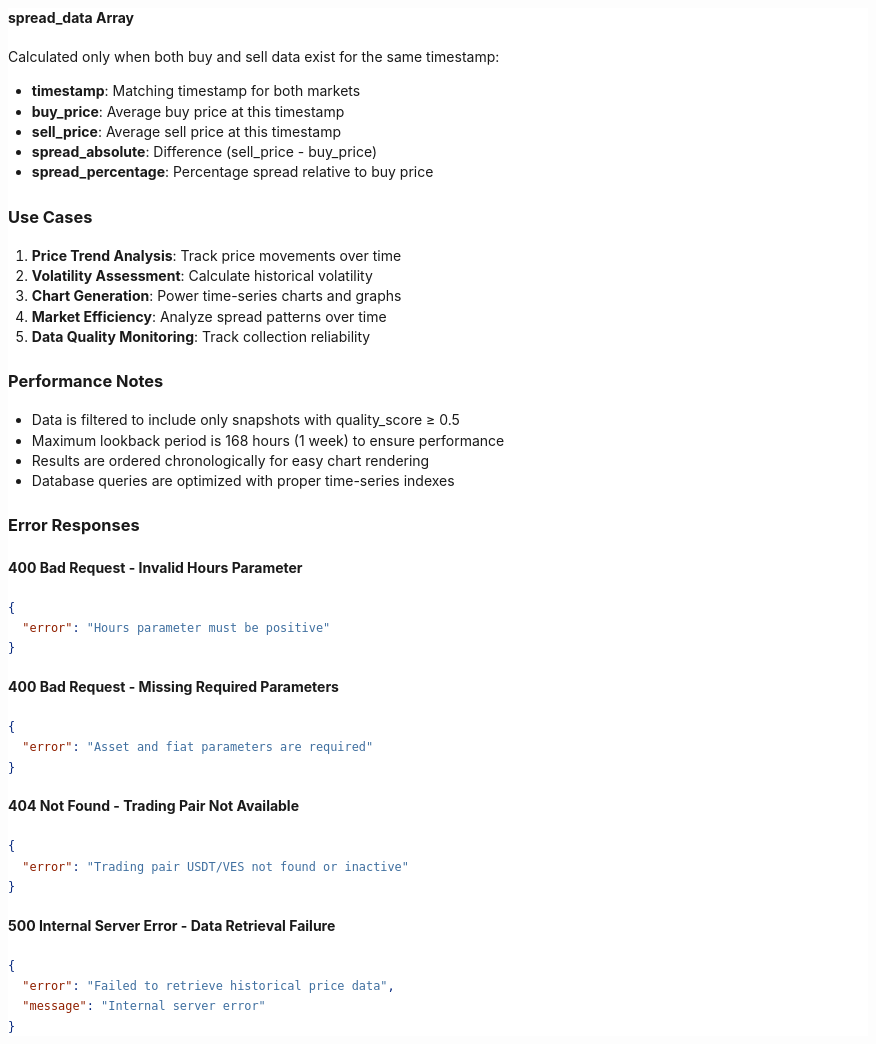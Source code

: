 #### spread_data Array
Calculated only when both buy and sell data exist for the same timestamp:
- **timestamp**: Matching timestamp for both markets
- **buy_price**: Average buy price at this timestamp
- **sell_price**: Average sell price at this timestamp
- **spread_absolute**: Difference (sell_price - buy_price)
- **spread_percentage**: Percentage spread relative to buy price

### Use Cases

1. **Price Trend Analysis**: Track price movements over time
2. **Volatility Assessment**: Calculate historical volatility
3. **Chart Generation**: Power time-series charts and graphs
4. **Market Efficiency**: Analyze spread patterns over time
5. **Data Quality Monitoring**: Track collection reliability

### Performance Notes

- Data is filtered to include only snapshots with quality_score ≥ 0.5
- Maximum lookback period is 168 hours (1 week) to ensure performance
- Results are ordered chronologically for easy chart rendering
- Database queries are optimized with proper time-series indexes

### Error Responses

#### 400 Bad Request - Invalid Hours Parameter
```json
{
  "error": "Hours parameter must be positive"
}
```

#### 400 Bad Request - Missing Required Parameters
```json
{
  "error": "Asset and fiat parameters are required"
}
```

#### 404 Not Found - Trading Pair Not Available
```json
{
  "error": "Trading pair USDT/VES not found or inactive"
}
```

#### 500 Internal Server Error - Data Retrieval Failure
```json
{
  "error": "Failed to retrieve historical price data",
  "message": "Internal server error"
}
```
